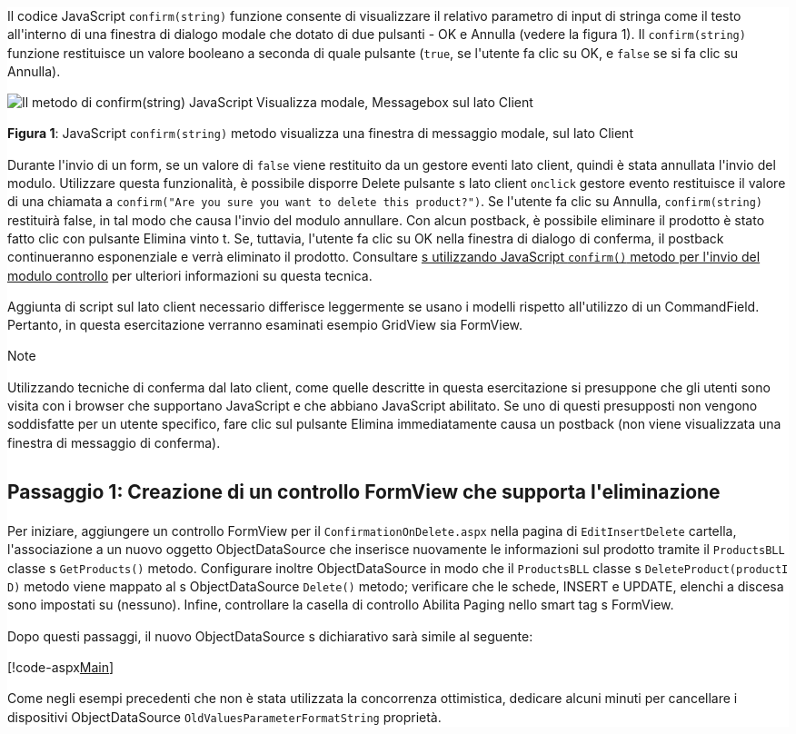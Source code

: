 Il codice JavaScript `confirm(string)` funzione consente di visualizzare il relativo parametro di input di stringa come il testo all'interno di una finestra di dialogo modale che dotato di due pulsanti - OK e Annulla (vedere la figura 1). Il `confirm(string)` funzione restituisce un valore booleano a seconda di quale pulsante (`true`, se l'utente fa clic su OK, e `false` se si fa clic su Annulla).


![Il metodo di confirm(string) JavaScript Visualizza modale, Messagebox sul lato Client](adding-client-side-confirmation-when-deleting-vb/_static/image1.png)

**Figura 1**: JavaScript `confirm(string)` metodo visualizza una finestra di messaggio modale, sul lato Client


Durante l'invio di un form, se un valore di `false` viene restituito da un gestore eventi lato client, quindi è stata annullata l'invio del modulo. Utilizzare questa funzionalità, è possibile disporre Delete pulsante s lato client `onclick` gestore evento restituisce il valore di una chiamata a `confirm("Are you sure you want to delete this product?")`. Se l'utente fa clic su Annulla, `confirm(string)` restituirà false, in tal modo che causa l'invio del modulo annullare. Con alcun postback, è possibile eliminare il prodotto è stato fatto clic con pulsante Elimina vinto t. Se, tuttavia, l'utente fa clic su OK nella finestra di dialogo di conferma, il postback continueranno esponenziale e verrà eliminato il prodotto. Consultare [s utilizzando JavaScript `confirm()` metodo per l'invio del modulo controllo](http://www.webreference.com/programming/javascript/confirm/) per ulteriori informazioni su questa tecnica.

Aggiunta di script sul lato client necessario differisce leggermente se usano i modelli rispetto all'utilizzo di un CommandField. Pertanto, in questa esercitazione verranno esaminati esempio GridView sia FormView.

> [!NOTE]
> Utilizzando tecniche di conferma dal lato client, come quelle descritte in questa esercitazione si presuppone che gli utenti sono visita con i browser che supportano JavaScript e che abbiano JavaScript abilitato. Se uno di questi presupposti non vengono soddisfatte per un utente specifico, fare clic sul pulsante Elimina immediatamente causa un postback (non viene visualizzata una finestra di messaggio di conferma).


## <a name="step-1-creating-a-formview-that-supports-deletion"></a>Passaggio 1: Creazione di un controllo FormView che supporta l'eliminazione

Per iniziare, aggiungere un controllo FormView per il `ConfirmationOnDelete.aspx` nella pagina di `EditInsertDelete` cartella, l'associazione a un nuovo oggetto ObjectDataSource che inserisce nuovamente le informazioni sul prodotto tramite il `ProductsBLL` classe s `GetProducts()` metodo. Configurare inoltre ObjectDataSource in modo che il `ProductsBLL` classe s `DeleteProduct(productID)` metodo viene mappato al s ObjectDataSource `Delete()` metodo; verificare che le schede, INSERT e UPDATE, elenchi a discesa sono impostati su (nessuno). Infine, controllare la casella di controllo Abilita Paging nello smart tag s FormView.

Dopo questi passaggi, il nuovo ObjectDataSource s dichiarativo sarà simile al seguente:


[!code-aspx[Main](adding-client-side-confirmation-when-deleting-vb/samples/sample1.aspx)]

Come negli esempi precedenti che non è stata utilizzata la concorrenza ottimistica, dedicare alcuni minuti per cancellare i dispositivi ObjectDataSource `OldValuesParameterFormatString` proprietà.
